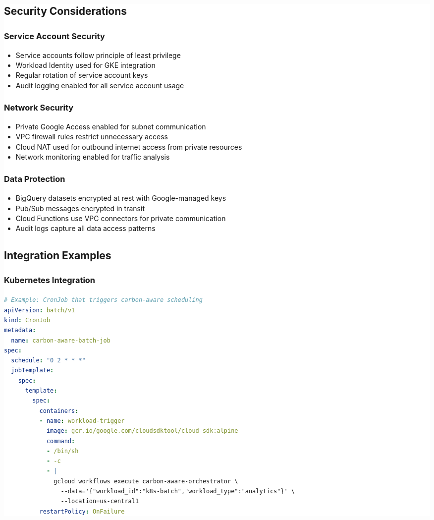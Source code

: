 ## Security Considerations

### Service Account Security

- Service accounts follow principle of least privilege
- Workload Identity used for GKE integration
- Regular rotation of service account keys
- Audit logging enabled for all service account usage

### Network Security

- Private Google Access enabled for subnet communication
- VPC firewall rules restrict unnecessary access
- Cloud NAT used for outbound internet access from private resources
- Network monitoring enabled for traffic analysis

### Data Protection

- BigQuery datasets encrypted at rest with Google-managed keys
- Pub/Sub messages encrypted in transit
- Cloud Functions use VPC connectors for private communication
- Audit logs capture all data access patterns

## Integration Examples

### Kubernetes Integration

```yaml
# Example: CronJob that triggers carbon-aware scheduling
apiVersion: batch/v1
kind: CronJob
metadata:
  name: carbon-aware-batch-job
spec:
  schedule: "0 2 * * *"
  jobTemplate:
    spec:
      template:
        spec:
          containers:
          - name: workload-trigger
            image: gcr.io/google.com/cloudsdktool/cloud-sdk:alpine
            command:
            - /bin/sh
            - -c
            - |
              gcloud workflows execute carbon-aware-orchestrator \
                --data='{"workload_id":"k8s-batch","workload_type":"analytics"}' \
                --location=us-central1
          restartPolicy: OnFailure
```

